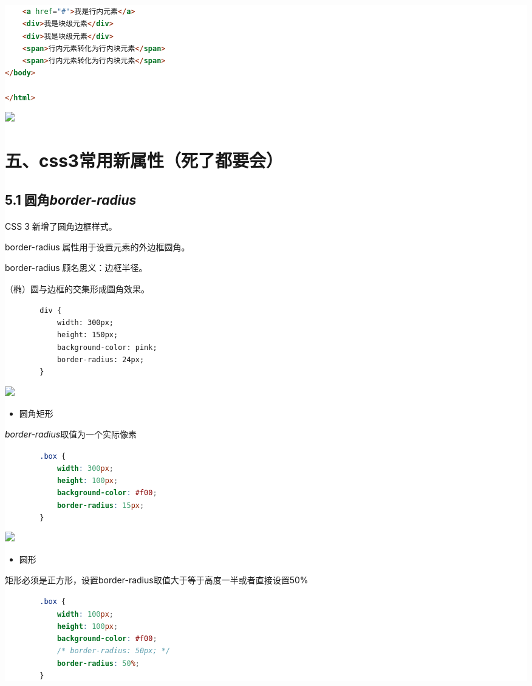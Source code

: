```html
    <a href="#">我是行内元素</a>
    <div>我是块级元素</div>
    <div>我是块级元素</div>
    <span>行内元素转化为行内块元素</span>
    <span>行内元素转化为行内块元素</span>
</body>

</html>
```

![](https://photo-album-1314189846.cos.ap-shanghai.myqcloud.com/202210162055936.jpg)

# 五、css3常用新属性（死了都要会）

## 5.1 圆角*border-radius*

CSS 3 新增了圆角边框样式。

border-radius 属性用于设置元素的外边框圆角。

border-radius 顾名思义：边框半径。

（椭）圆与边框的交集形成圆角效果。

```html
        div {
            width: 300px;
            height: 150px;
            background-color: pink;
            border-radius: 24px;
        }
```

![](https://photo-album-1314189846.cos.ap-shanghai.myqcloud.com/202210162220391.jpg)
- 圆角矩形

*border-radius*取值为一个实际像素

```css
        .box {
            width: 300px;
            height: 100px;
            background-color: #f00;
            border-radius: 15px;
        }
```

![](https://photo-album-1314189846.cos.ap-shanghai.myqcloud.com/202210162228283.png)

- 圆形

矩形必须是正方形，设置border-radius取值大于等于高度一半或者直接设置50%

```css
        .box {
            width: 100px;
            height: 100px;
            background-color: #f00;
            /* border-radius: 50px; */
            border-radius: 50%;
        }
```
